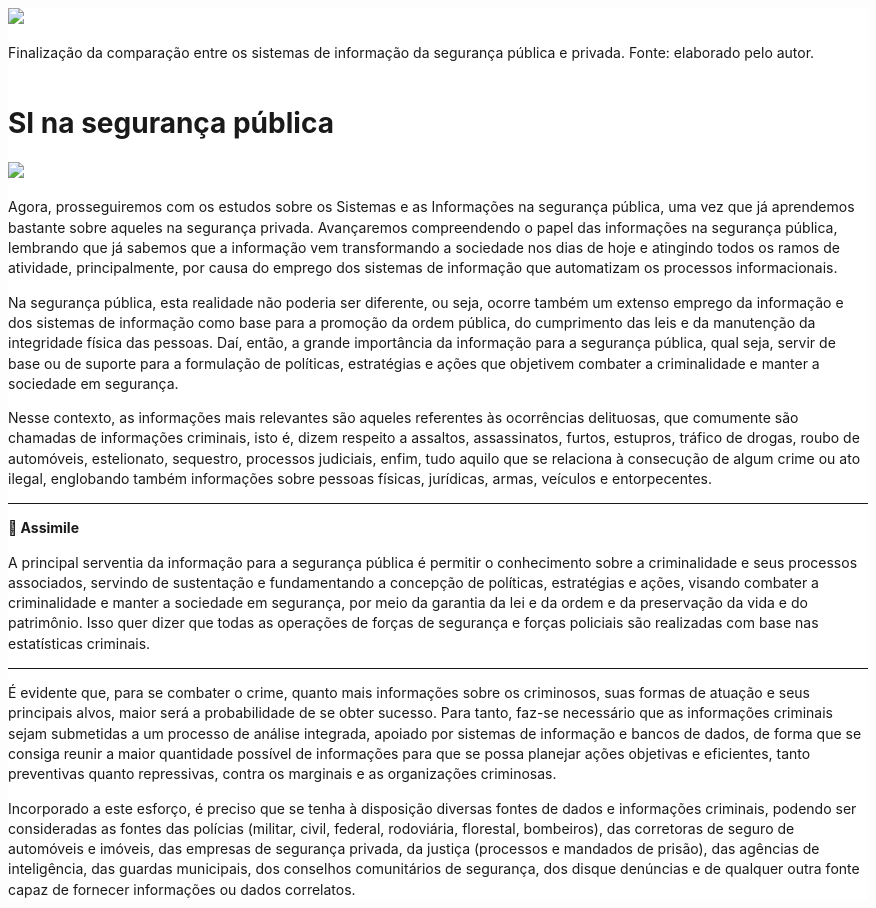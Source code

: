 [![](https://ampli-images.s3.amazonaws.com/production/7a7848fe-cb01-45e5-bcfb-49a0a0d878a9/original)](https://ampli-images.s3.amazonaws.com/production/7a7848fe-cb01-45e5-bcfb-49a0a0d878a9/original)

Finalização da comparação entre os sistemas de informação da segurança pública e privada. Fonte: elaborado pelo autor.

# **SI na segurança pública**

[![](https://ampli-images.s3.amazonaws.com/production/1ddfcc4e-f66f-4adc-abe6-df4b610d737b/original)](https://ampli-images.s3.amazonaws.com/production/1ddfcc4e-f66f-4adc-abe6-df4b610d737b/original)

Agora, prosseguiremos com os estudos sobre os Sistemas e as Informações na segurança pública, uma vez que já aprendemos bastante sobre aqueles na segurança privada. Avançaremos compreendendo o papel das informações na segurança pública, lembrando que já sabemos que a informação vem transformando a sociedade nos dias de hoje e atingindo todos os ramos de atividade, principalmente, por causa do emprego dos sistemas de informação que automatizam os processos informacionais.

Na segurança pública, esta realidade não poderia ser diferente, ou seja, ocorre também um extenso emprego da informação e dos sistemas de informação como base para a promoção da ordem pública, do cumprimento das leis e da manutenção da integridade física das pessoas. Daí, então, a grande importância da informação para a segurança pública, qual seja, servir de base ou de suporte para a formulação de políticas, estratégias e ações que objetivem combater a criminalidade e manter a sociedade em segurança.

Nesse contexto, as informações mais relevantes são aqueles referentes às ocorrências delituosas, que comumente são chamadas de informações criminais, isto é, dizem respeito a assaltos, assassinatos, furtos, estupros, tráfico de drogas, roubo de automóveis, estelionato, sequestro, processos judiciais, enfim, tudo aquilo que se relaciona à consecução de algum crime ou ato ilegal, englobando também informações sobre pessoas físicas, jurídicas, armas, veículos e entorpecentes.

_______

**🔁 Assimile**

A principal serventia da informação para a segurança pública é permitir o conhecimento sobre a criminalidade e seus processos associados, servindo de sustentação e fundamentando a concepção de políticas, estratégias e ações, visando combater a criminalidade e manter a sociedade em segurança, por meio da garantia da lei e da ordem e da preservação da vida e do patrimônio. Isso quer dizer que todas as operações de forças de segurança e forças policiais são realizadas com base nas estatísticas criminais.

_______

É evidente que, para se combater o crime, quanto mais informações sobre os criminosos, suas formas de atuação e seus principais alvos, maior será a probabilidade de se obter sucesso. Para tanto, faz-se necessário que as informações criminais sejam submetidas a um processo de análise integrada, apoiado por sistemas de informação e bancos de dados, de forma que se consiga reunir a maior quantidade possível de informações para que se possa planejar ações objetivas e eficientes, tanto preventivas quanto repressivas, contra os marginais e as organizações criminosas.

Incorporado a este esforço, é preciso que se tenha à disposição diversas fontes de dados e informações criminais, podendo ser consideradas as fontes das polícias (militar, civil, federal, rodoviária, florestal, bombeiros), das corretoras de seguro de automóveis e imóveis, das empresas de segurança privada, da justiça (processos e mandados de prisão), das agências de inteligência, das guardas municipais, dos conselhos comunitários de segurança, dos disque denúncias e de qualquer outra fonte capaz de fornecer informações ou dados correlatos.
